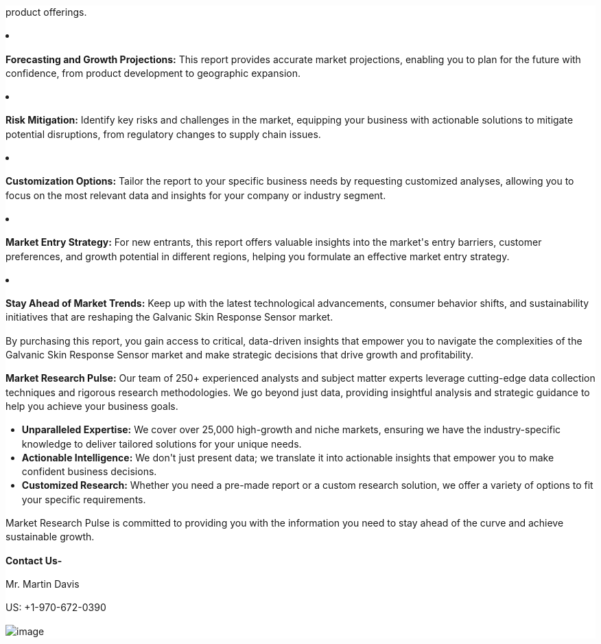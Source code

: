 product offerings.</p></li><li><p><strong>Forecasting and Growth Projections:</strong> This report provides accurate market projections, enabling you to plan for the future with confidence, from product development to geographic expansion.</p></li><li><p><strong>Risk Mitigation:</strong> Identify key risks and challenges in the market, equipping your business with actionable solutions to mitigate potential disruptions, from regulatory changes to supply chain issues.</p></li><li><p><strong>Customization Options:</strong> Tailor the report to your specific business needs by requesting customized analyses, allowing you to focus on the most relevant data and insights for your company or industry segment.</p></li><li><p><strong>Market Entry Strategy:</strong> For new entrants, this report offers valuable insights into the market's entry barriers, customer preferences, and growth potential in different regions, helping you formulate an effective market entry strategy.</p></li><li><p><strong>Stay Ahead of Market Trends:</strong> Keep up with the latest technological advancements, consumer behavior shifts, and sustainability initiatives that are reshaping the Galvanic Skin Response Sensor market.</p></li></ol><p>By purchasing this report, you gain access to critical, data-driven insights that empower you to navigate the complexities of the Galvanic Skin Response Sensor market and make strategic decisions that drive growth and profitability.</p><p><strong>Market Research Pulse:</strong>&nbsp;Our team of 250+ experienced analysts and subject matter experts leverage cutting-edge data collection techniques and rigorous research methodologies. We go beyond just data, providing insightful analysis and strategic guidance to help you achieve your business goals.</p><ul><li><strong>Unparalleled Expertise:</strong>&nbsp;We cover over 25,000 high-growth and niche markets, ensuring we have the industry-specific knowledge to deliver tailored solutions for your unique needs.</li><li><strong>Actionable Intelligence:</strong>&nbsp;We don't just present data; we translate it into actionable insights that empower you to make confident business decisions.</li><li><strong>Customized Research:</strong>&nbsp;Whether you need a pre-made report or a custom research solution, we offer a variety of options to fit your specific requirements.</li></ul><p>Market Research Pulse is committed to providing you with the information you need to stay ahead of the curve and achieve sustainable growth.</p><p><strong>Contact Us-</strong></p><p>Mr. Martin Davis</p><p>US: +1-970-672-0390</p>
![image](https://github.com/user-attachments/assets/d4673dc2-dd38-43c5-8e93-80473e1a0b63)
